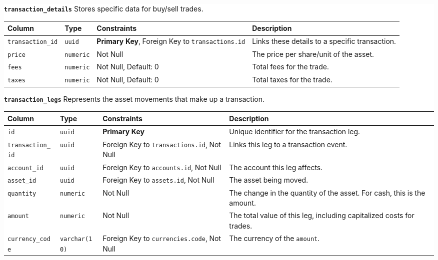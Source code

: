 **`transaction_details`**
Stores specific data for buy/sell trades.

| Column | Type | Constraints | Description |
| :--- | :--- | :--- | :--- |
| `transaction_id` | `uuid` | **Primary Key**, Foreign Key to `transactions.id` | Links these details to a specific transaction. |
| `price` | `numeric` | Not Null | The price per share/unit of the asset. |
| `fees` | `numeric` | Not Null, Default: 0 | Total fees for the trade. |
| `taxes` | `numeric` | Not Null, Default: 0 | Total taxes for the trade. |

**`transaction_legs`**
Represents the asset movements that make up a transaction.

| Column | Type | Constraints | Description |
| :--- | :--- | :--- | :--- |
| `id` | `uuid` | **Primary Key** | Unique identifier for the transaction leg. |
| `transaction_id`| `uuid` | Foreign Key to `transactions.id`, Not Null | Links this leg to a transaction event. |
| `account_id` | `uuid` | Foreign Key to `accounts.id`, Not Null | The account this leg affects. |
| `asset_id` | `uuid` | Foreign Key to `assets.id`, Not Null | The asset being moved. |
| `quantity` | `numeric` | Not Null | The change in the quantity of the asset. For cash, this is the amount. |
| `amount` | `numeric` | Not Null | The total value of this leg, including capitalized costs for trades. |
| `currency_code` | `varchar(10)` | Foreign Key to `currencies.code`, Not Null | The currency of the `amount`. |